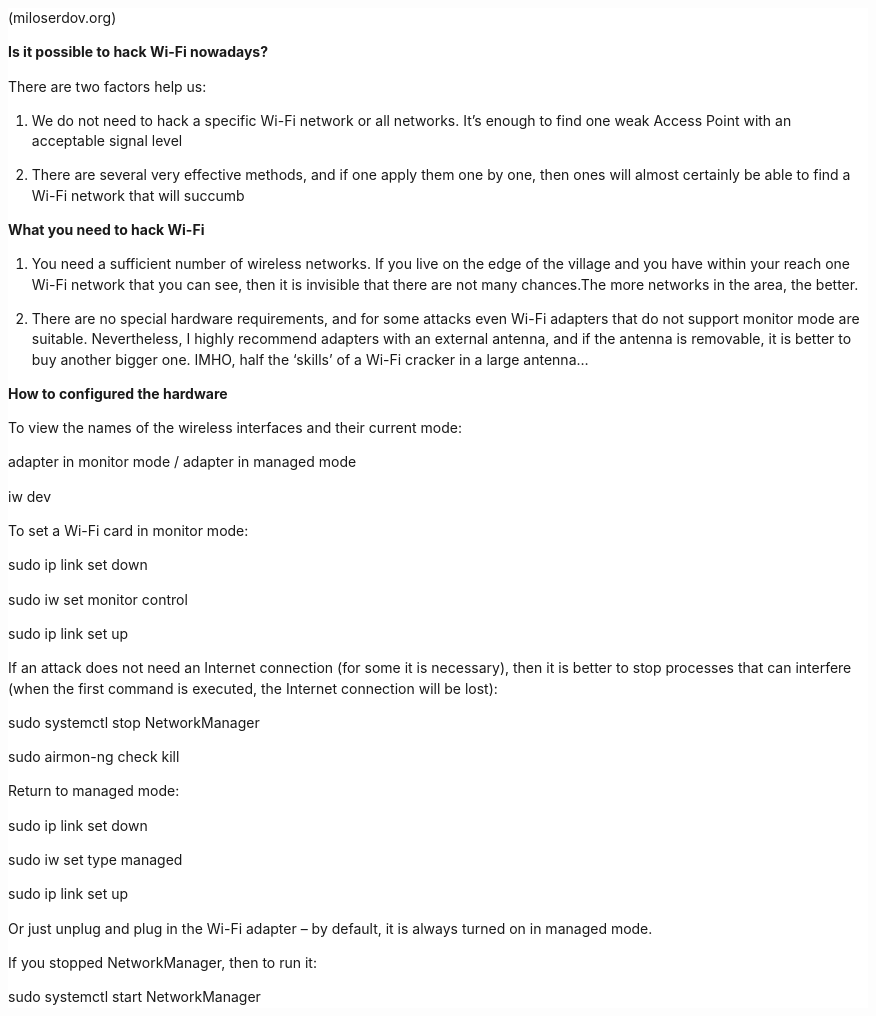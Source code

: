 (miloserdov.org)

**Is it possible to hack Wi-Fi nowadays?**

There are two factors help us:

1. We do not need to hack a specific Wi-Fi network or all networks. It’s enough to find one weak Access Point with an acceptable signal level

2. There are several very effective methods, and if one apply them one by one, then ones will almost certainly be able to find a Wi-Fi network that will succumb

  

**What you need to hack Wi-Fi**

1. You need a sufficient number of wireless networks. If you live on the edge of the village and you have within your reach one Wi-Fi network that you can see, then it is invisible that there are not many chances.The more networks in the area, the better.

2. There are no special hardware requirements, and for some attacks even Wi-Fi adapters that do not support monitor mode are suitable. Nevertheless, I highly recommend adapters with an external antenna, and if the antenna is removable, it is better to buy another bigger one. IMHO, half the ‘skills’ of a Wi-Fi cracker in a large antenna…

  

**How to configured the hardware**

To view the names of the wireless interfaces and their current mode:

adapter in monitor mode / adapter in managed mode

iw dev

To set a Wi-Fi card in monitor mode:

sudo ip link set <INTERFACE> down

sudo iw <INTERFACE> set monitor control

sudo ip link set <INTERFACE> up

If an attack does not need an Internet connection (for some it is necessary), then it is better to stop processes that can interfere (when the first command is executed, the Internet connection will be lost):

sudo systemctl stop NetworkManager

sudo airmon-ng check kill

Return to managed mode:

sudo ip link set <INTERFACE> down

sudo iw <INTERFACE> set type managed

sudo ip link set <INTERFACE> up

Or just unplug and plug in the Wi-Fi adapter – by default, it is always turned on in managed mode.

If you stopped NetworkManager, then to run it:

sudo systemctl start NetworkManager
